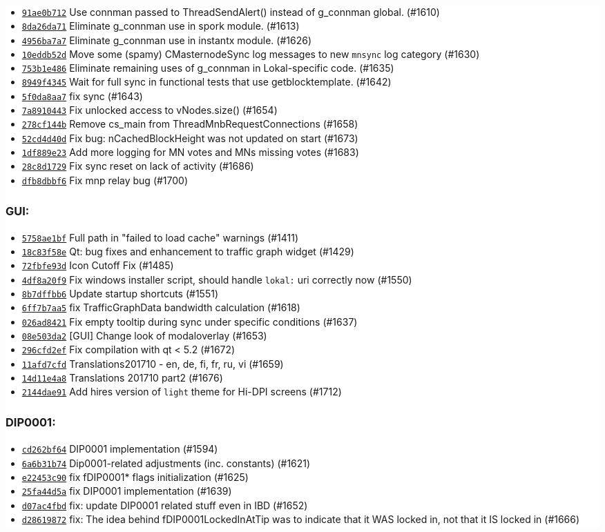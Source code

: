 - [`91ae0b712`](https://github.com/lokalpay/lokal/commit/91ae0b712) Use connman passed to ThreadSendAlert() instead of g_connman global. (#1610)
- [`8da26da71`](https://github.com/lokalpay/lokal/commit/8da26da71) Eliminate g_connman use in spork module. (#1613)
- [`4956ba7a7`](https://github.com/lokalpay/lokal/commit/4956ba7a7) Eliminate g_connman use in instantx module. (#1626)
- [`10eddb52d`](https://github.com/lokalpay/lokal/commit/10eddb52d) Move some (spamy) CMasternodeSync log messages to new `mnsync` log category (#1630)
- [`753b1e486`](https://github.com/lokalpay/lokal/commit/753b1e486) Eliminate remaining uses of g_connman in Lokal-specific code. (#1635)
- [`8949f4345`](https://github.com/lokalpay/lokal/commit/8949f4345) Wait for full sync in functional tests that use getblocktemplate. (#1642)
- [`5f0da8aa7`](https://github.com/lokalpay/lokal/commit/5f0da8aa7) fix sync (#1643)
- [`7a8910443`](https://github.com/lokalpay/lokal/commit/7a8910443) Fix unlocked access to vNodes.size() (#1654)
- [`278cf144b`](https://github.com/lokalpay/lokal/commit/278cf144b) Remove cs_main from ThreadMnbRequestConnections (#1658)
- [`52cd4d40d`](https://github.com/lokalpay/lokal/commit/52cd4d40d) Fix bug: nCachedBlockHeight was not updated on start (#1673)
- [`1df889e23`](https://github.com/lokalpay/lokal/commit/1df889e23) Add more logging for MN votes and MNs missing votes (#1683)
- [`28c8d1729`](https://github.com/lokalpay/lokal/commit/28c8d1729) Fix sync reset on lack of activity (#1686)
- [`dfb8dbbf6`](https://github.com/lokalpay/lokal/commit/dfb8dbbf6) Fix mnp relay bug (#1700)

### GUI:
- [`5758ae1bf`](https://github.com/lokalpay/lokal/commit/5758ae1bf) Full path in "failed to load cache" warnings (#1411)
- [`18c83f58e`](https://github.com/lokalpay/lokal/commit/18c83f58e) Qt: bug fixes and enhancement to traffic graph widget  (#1429)
- [`72fbfe93d`](https://github.com/lokalpay/lokal/commit/72fbfe93d) Icon Cutoff Fix (#1485)
- [`4df8a20f9`](https://github.com/lokalpay/lokal/commit/4df8a20f9) Fix windows installer script, should handle `lokal:` uri correctly now (#1550)
- [`8b7dffbb6`](https://github.com/lokalpay/lokal/commit/8b7dffbb6) Update startup shortcuts (#1551)
- [`6ff7b7aa5`](https://github.com/lokalpay/lokal/commit/6ff7b7aa5) fix TrafficGraphData bandwidth calculation (#1618)
- [`026ad8421`](https://github.com/lokalpay/lokal/commit/026ad8421) Fix empty tooltip during sync under specific conditions (#1637)
- [`08e503da2`](https://github.com/lokalpay/lokal/commit/08e503da2) [GUI] Change look of modaloverlay (#1653)
- [`296cfd2ef`](https://github.com/lokalpay/lokal/commit/296cfd2ef) Fix compilation with qt < 5.2 (#1672)
- [`11afd7cfd`](https://github.com/lokalpay/lokal/commit/11afd7cfd) Translations201710 - en, de, fi, fr, ru, vi (#1659)
- [`14d11e4a8`](https://github.com/lokalpay/lokal/commit/14d11e4a8) Translations 201710 part2 (#1676)
- [`2144dae91`](https://github.com/lokalpay/lokal/commit/2144dae91) Add hires version of `light` theme for Hi-DPI screens (#1712)

### DIP0001:
- [`cd262bf64`](https://github.com/lokalpay/lokal/commit/cd262bf64) DIP0001 implementation (#1594)
- [`6a6b31b74`](https://github.com/lokalpay/lokal/commit/6a6b31b74) Dip0001-related adjustments (inc. constants) (#1621)
- [`e22453c90`](https://github.com/lokalpay/lokal/commit/e22453c90) fix fDIP0001* flags initialization (#1625)
- [`25fa44d5a`](https://github.com/lokalpay/lokal/commit/25fa44d5a) fix DIP0001 implementation (#1639)
- [`d07ac4fbd`](https://github.com/lokalpay/lokal/commit/d07ac4fbd) fix: update DIP0001 related stuff even in IBD (#1652)
- [`d28619872`](https://github.com/lokalpay/lokal/commit/d28619872) fix: The idea behind fDIP0001LockedInAtTip was to indicate that it WAS locked in, not that it IS locked in (#1666)

